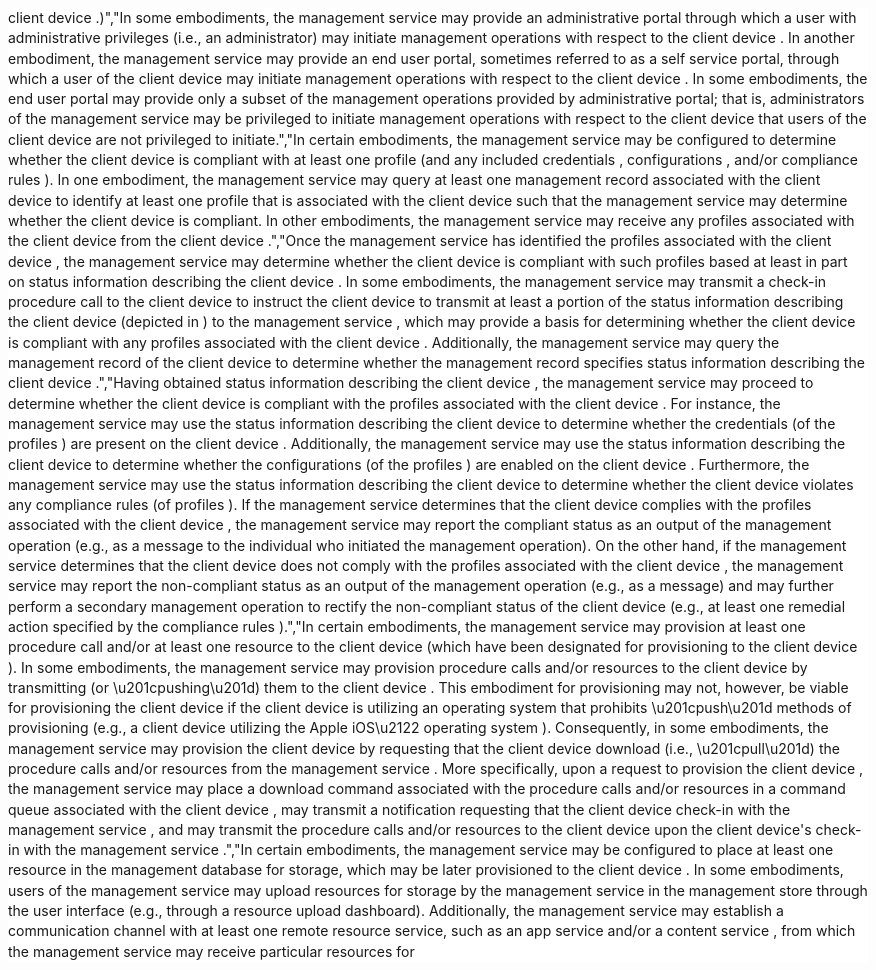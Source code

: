 client device .)","In some embodiments, the management service  may provide an administrative portal through which a user with administrative privileges (i.e., an administrator) may initiate management operations with respect to the client device . In another embodiment, the management service  may provide an end user portal, sometimes referred to as a self service portal, through which a user of the client device  may initiate management operations with respect to the client device . In some embodiments, the end user portal may provide only a subset of the management operations provided by administrative portal; that is, administrators of the management service  may be privileged to initiate management operations with respect to the client device  that users of the client device  are not privileged to initiate.","In certain embodiments, the management service  may be configured to determine whether the client device  is compliant with at least one profile  (and any included credentials , configurations , and\/or compliance rules ). In one embodiment, the management service  may query at least one management record  associated with the client device  to identify at least one profile  that is associated with the client device  such that the management service  may determine whether the client device  is compliant. In other embodiments, the management service  may receive any profiles  associated with the client device  from the client device .","Once the management service  has identified the profiles  associated with the client device , the management service  may determine whether the client device  is compliant with such profiles  based at least in part on status information describing the client device . In some embodiments, the management service  may transmit a check-in procedure call  to the client device  to instruct the client device  to transmit at least a portion of the status information  describing the client device  (depicted in ) to the management service , which may provide a basis for determining whether the client device  is compliant with any profiles  associated with the client device . Additionally, the management service  may query the management record  of the client device  to determine whether the management record  specifies status information describing the client device .","Having obtained status information describing the client device , the management service  may proceed to determine whether the client device  is compliant with the profiles  associated with the client device . For instance, the management service  may use the status information describing the client device  to determine whether the credentials  (of the profiles ) are present on the client device . Additionally, the management service  may use the status information describing the client device  to determine whether the configurations  (of the profiles ) are enabled on the client device . Furthermore, the management service  may use the status information describing the client device  to determine whether the client device  violates any compliance rules  (of profiles ). If the management service  determines that the client device  complies with the profiles  associated with the client device , the management service  may report the compliant status as an output of the management operation (e.g., as a message to the individual who initiated the management operation). On the other hand, if the management service  determines that the client device  does not comply with the profiles  associated with the client device , the management service may report the non-compliant status as an output of the management operation (e.g., as a message) and may further perform a secondary management operation to rectify the non-compliant status of the client device (e.g., at least one remedial action specified by the compliance rules ).","In certain embodiments, the management service  may provision at least one procedure call  and\/or at least one resource  to the client device  (which have been designated for provisioning to the client device ). In some embodiments, the management service  may provision procedure calls  and\/or resources  to the client device  by transmitting (or \u201cpushing\u201d) them to the client device . This embodiment for provisioning may not, however, be viable for provisioning the client device  if the client device  is utilizing an operating system  that prohibits \u201cpush\u201d methods of provisioning (e.g., a client device  utilizing the Apple iOS\u2122 operating system ). Consequently, in some embodiments, the management service  may provision the client device  by requesting that the client device  download (i.e., \u201cpull\u201d) the procedure calls  and\/or resources  from the management service . More specifically, upon a request to provision the client device , the management service  may place a download command associated with the procedure calls  and\/or resources  in a command queue associated with the client device , may transmit a notification requesting that the client device  check-in with the management service , and may transmit the procedure calls  and\/or resources  to the client device  upon the client device's  check-in with the management service .","In certain embodiments, the management service  may be configured to place at least one resource  in the management database  for storage, which may be later provisioned to the client device . In some embodiments, users of the management service  may upload resources  for storage by the management service  in the management store through the user interface  (e.g., through a resource upload dashboard). Additionally, the management service  may establish a communication channel with at least one remote resource  service, such as an app service  and\/or a content service , from which the management service  may receive particular resources  for